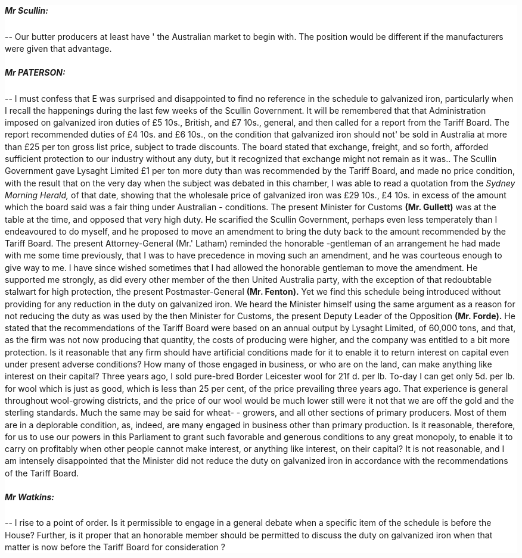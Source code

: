 ##### Mr Scullin:

-- Our butter producers at least have ' the Australian market to begin with. The position would be different if the manufacturers were given that advantage. 

##### Mr PATERSON:

-- I must confess that E was surprised and disappointed to find no reference in the schedule to galvanized iron, particularly when I recall the happenings during the last few weeks of the Scullin Government. It will be remembered that that Administration imposed on galvanized iron duties of £5 10s., British, and £7 10s., general, and then called for a report from the Tariff Board. The report recommended duties of £4 10s. and £6 10s., on the condition that galvanized iron should not' be sold in Australia at more than £25 per ton gross list price, subject to trade discounts. The board stated that exchange, freight, and so forth, afforded sufficient protection to our industry without any duty, but it recognized that exchange might not remain as it was.. The Scullin Government gave Lysaght Limited £1 per ton more duty than was recommended by the Tariff Board, and made no price condition, with the result that on the very day when the subject was debated in this chamber, I was able to read a quotation from the  *Sydney Morning Herald,*  of that date, showing that the wholesale price of galvanized iron was £29 10s., £4 10s. in excess of the amount which the board said was a fair thing under Australian - conditions. The present Minister for Customs  **(Mr. Gullett)**  was at the table at the time, and opposed that very high duty. He scarified the Scullin Government, perhaps even less temperately than I endeavoured to do myself, and he proposed to move an amendment to bring the duty back to the amount recommended by the Tariff Board. The present Attorney-General (Mr.' Latham) reminded the honorable -gentleman of an arrangement he had made with me some time previously, that I was to have precedence in moving such an amendment, and he was courteous enough to give way to me. I have since wished sometimes that I had allowed the honorable gentleman to move the amendment. He supported me strongly, as did every other member of the then United Australia party, with the exception of that redoubtable stalwart for high protection, t!he present Postmaster-General  **(Mr. Fenton).**  Yet we find this schedule being introduced without providing for any reduction in the duty on galvanized iron. We heard the Minister himself using the same argument as a reason for not reducing the duty as was used by the then Minister for Customs, the present  Deputy  Leader of the Opposition  **(Mr. Forde).**  He stated that the recommendations of the Tariff Board were based on an annual output by Lysaght Limited, of 60,000 tons, and that, as the firm was not now producing that quantity, the costs of producing were higher, and the company was entitled to a bit more protection. Is it reasonable that any firm should have artificial conditions made for it to enable it to return interest on capital even under present adverse conditions? How many of those engaged in business, or who are on the land, can make anything like interest on their capital? Three years ago, I sold pure-bred Border Leicester wool for 21f d. per lb. To-day I can get only 5d. per lb. for wool which is just as good, which is less than 25 per cent, of the price prevailing three years ago. That experience is general throughout wool-growing districts, and the price of our wool would be much lower still were it not that we are off the gold and the sterling standards. Much the same may be said for wheat- - growers, and all other sections of primary producers. Most of them are in a deplorable condition, as, indeed, are many engaged in business other than primary production. Is it reasonable, therefore, for us to use our powers in this Parliament to grant such favorable and generous conditions to any great monopoly, to enable it to carry on profitably when other people cannot make interest, or anything like interest, on their capital? It is not reasonable, and I am intensely disappointed that the Minister did not reduce the duty on galvanized iron in accordance with the recommendations of the Tariff Board. 

##### Mr Watkins:

-- I rise to a point of order. Is it permissible to engage in a general debate when a specific item of the schedule is before the House? Further, is it proper that an honorable member should be permitted to discuss the duty on galvanized iron when that matter is now before the Tariff Board for consideration ? 
